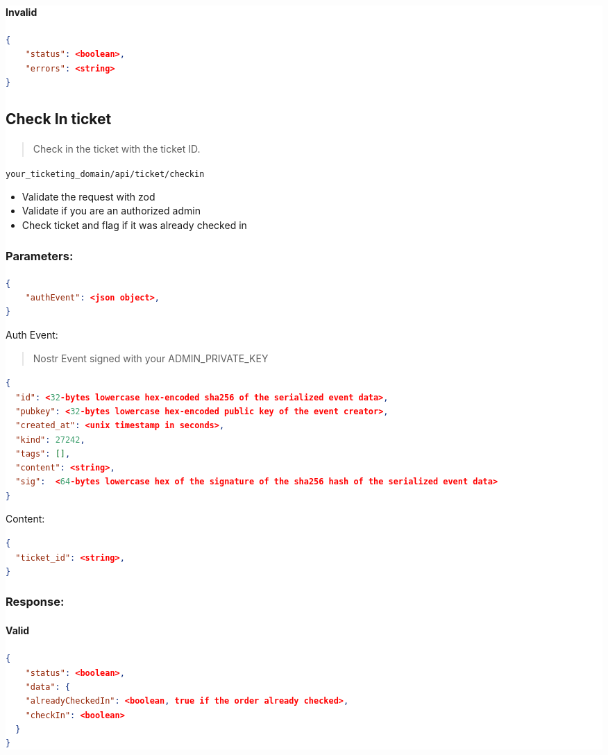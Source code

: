 #### Invalid

```json
{
	"status": <boolean>,
	"errors": <string>
}
```

## Check In ticket

> Check in the ticket with the ticket ID.

`your_ticketing_domain/api/ticket/checkin`

- Validate the request with zod
- Validate if you are an authorized admin
- Check ticket and flag if it was already checked in

### Parameters:

```json
{
    "authEvent": <json object>,
}
```

Auth Event:

> Nostr Event signed with your ADMIN_PRIVATE_KEY

```json
{
  "id": <32-bytes lowercase hex-encoded sha256 of the serialized event data>,
  "pubkey": <32-bytes lowercase hex-encoded public key of the event creator>,
  "created_at": <unix timestamp in seconds>,
  "kind": 27242,
  "tags": [],
  "content": <string>,
  "sig":  <64-bytes lowercase hex of the signature of the sha256 hash of the serialized event data>
}
```

Content:

```json
{
  "ticket_id": <string>,
}
```

### Response:

#### Valid

```json
{
	"status": <boolean>,
	"data": {
    "alreadyCheckedIn": <boolean, true if the order already checked>,
    "checkIn": <boolean>
  }
}
```
